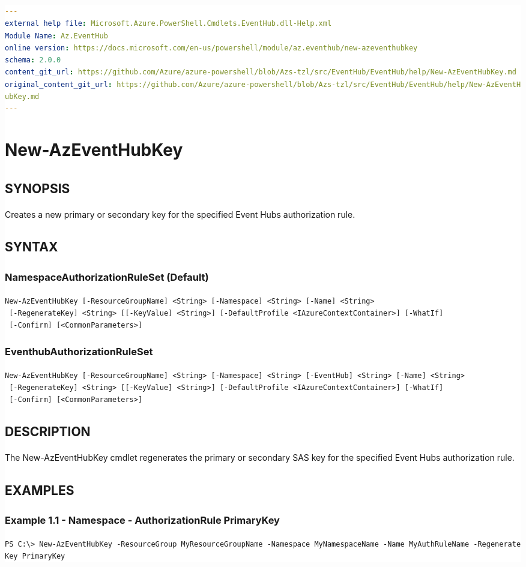 ```yaml
---
external help file: Microsoft.Azure.PowerShell.Cmdlets.EventHub.dll-Help.xml
Module Name: Az.EventHub
online version: https://docs.microsoft.com/en-us/powershell/module/az.eventhub/new-azeventhubkey
schema: 2.0.0
content_git_url: https://github.com/Azure/azure-powershell/blob/Azs-tzl/src/EventHub/EventHub/help/New-AzEventHubKey.md
original_content_git_url: https://github.com/Azure/azure-powershell/blob/Azs-tzl/src/EventHub/EventHub/help/New-AzEventHubKey.md
---
```


# New-AzEventHubKey

## SYNOPSIS
Creates a new primary or secondary key for the specified Event Hubs authorization rule.

## SYNTAX

### NamespaceAuthorizationRuleSet (Default)
```
New-AzEventHubKey [-ResourceGroupName] <String> [-Namespace] <String> [-Name] <String>
 [-RegenerateKey] <String> [[-KeyValue] <String>] [-DefaultProfile <IAzureContextContainer>] [-WhatIf]
 [-Confirm] [<CommonParameters>]
```

### EventhubAuthorizationRuleSet
```
New-AzEventHubKey [-ResourceGroupName] <String> [-Namespace] <String> [-EventHub] <String> [-Name] <String>
 [-RegenerateKey] <String> [[-KeyValue] <String>] [-DefaultProfile <IAzureContextContainer>] [-WhatIf]
 [-Confirm] [<CommonParameters>]
```

## DESCRIPTION
The New-AzEventHubKey cmdlet regenerates the primary or secondary SAS key for the specified Event Hubs authorization rule.

## EXAMPLES

### Example 1.1 - Namespace - AuthorizationRule PrimaryKey
```
PS C:\> New-AzEventHubKey -ResourceGroup MyResourceGroupName -Namespace MyNamespaceName -Name MyAuthRuleName -RegenerateKey PrimaryKey
```

